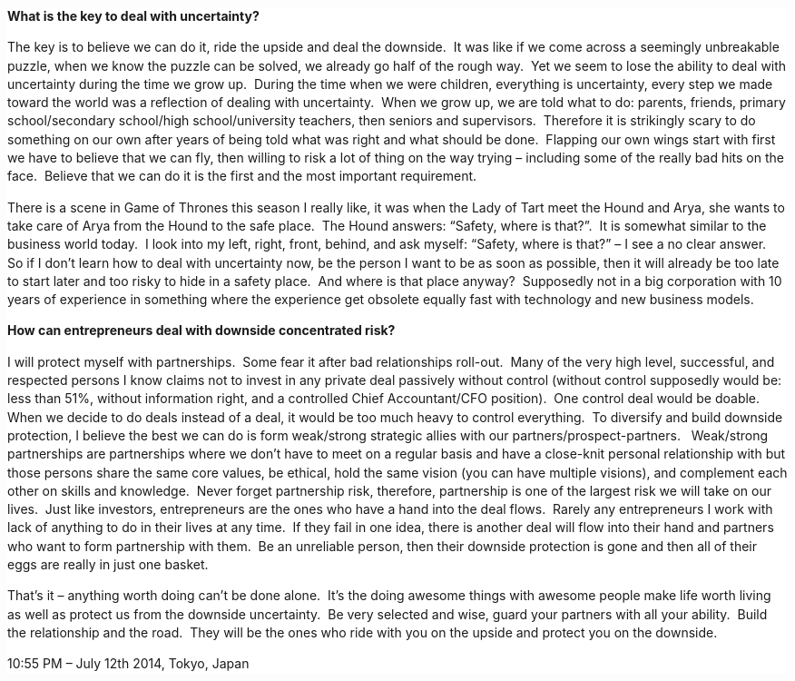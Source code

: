 **What is the key to deal with uncertainty?**

The key is to believe we can do it, ride the upside and deal the downside.  It was like if we come across a seemingly unbreakable puzzle, when we know the puzzle can be solved, we already go half of the rough way.  Yet we seem to lose the ability to deal with uncertainty during the time we grow up.  During the time when we were children, everything is uncertainty, every step we made toward the world was a reflection of dealing with uncertainty.  When we grow up, we are told what to do: parents, friends, primary school/secondary school/high school/university teachers, then seniors and supervisors.  Therefore it is strikingly scary to do something on our own after years of being told what was right and what should be done.  Flapping our own wings start with first we have to believe that we can fly, then willing to risk a lot of thing on the way trying – including some of the really bad hits on the face.  Believe that we can do it is the first and the most important requirement.

There is a scene in Game of Thrones this season I really like, it was when the Lady of Tart meet the Hound and Arya, she wants to take care of Arya from the Hound to the safe place.  The Hound answers: “Safety, where is that?”.  It is somewhat similar to the business world today.  I look into my left, right, front, behind, and ask myself: “Safety, where is that?” – I see a no clear answer.  So if I don’t learn how to deal with uncertainty now, be the person I want to be as soon as possible, then it will already be too late to start later and too risky to hide in a safety place.  And where is that place anyway?  Supposedly not in a big corporation with 10 years of experience in something where the experience get obsolete equally fast with technology and new business models.

**How can entrepreneurs deal with downside concentrated risk?**

I will protect myself with partnerships.  Some fear it after bad relationships roll-out.  Many of the very high level, successful, and respected persons I know claims not to invest in any private deal passively without control (without control supposedly would be: less than 51%, without information right, and a controlled Chief Accountant/CFO position).  One control deal would be doable. When we decide to do deals instead of a deal, it would be too much heavy to control everything.  To diversify and build downside protection, I believe the best we can do is form weak/strong strategic allies with our partners/prospect-partners.   Weak/strong partnerships are partnerships where we don’t have to meet on a regular basis and have a close-knit personal relationship with but those persons share the same core values, be ethical, hold the same vision (you can have multiple visions), and complement each other on skills and knowledge.  Never forget partnership risk, therefore, partnership is one of the largest risk we will take on our lives.  Just like investors, entrepreneurs are the ones who have a hand into the deal flows.  Rarely any entrepreneurs I work with lack of anything to do in their lives at any time.  If they fail in one idea, there is another deal will flow into their hand and partners who want to form partnership with them.  Be an unreliable person, then their downside protection is gone and then all of their eggs are really in just one basket.

That’s it – anything worth doing can’t be done alone.  It’s the doing awesome things with awesome people make life worth living as well as protect us from the downside uncertainty.  Be very selected and wise, guard your partners with all your ability.  Build the relationship and the road.  They will be the ones who ride with you on the upside and protect you on the downside.

10:55 PM – July 12th 2014, Tokyo, Japan